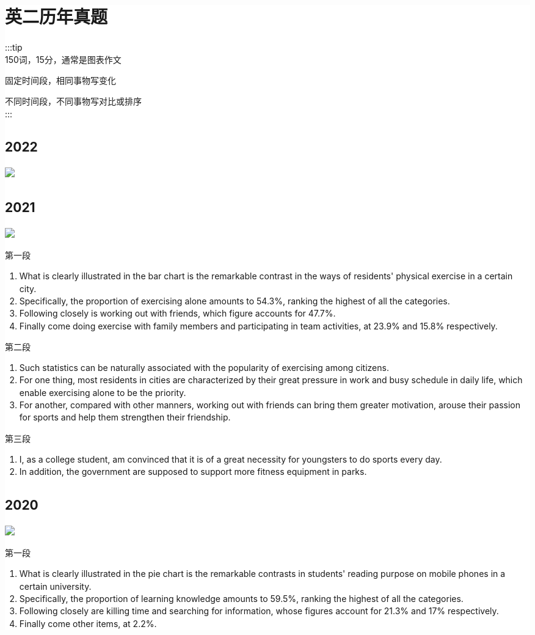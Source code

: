
# 英二历年真题

:::tip  
150词，15分，通常是图表作文

固定时间段，相同事物写变化

不同时间段，不同事物写对比或排序  
:::

## 2022

![](/img/2022b.png)

## 2021

![](/img/2021b.png)


第一段  
1. What is clearly illustrated in the bar chart is the remarkable contrast in the ways of residents' physical exercise in a certain city.
2. Specifically, the proportion of exercising alone amounts to 54.3%, ranking the highest of all the categories.
3. Following closely is working out with friends, which figure accounts for 47.7%.
4. Finally come doing exercise with family members and participating in team activities, at 23.9% and 15.8% respectively.

第二段  
1. Such statistics can be naturally associated with the popularity of exercising among citizens.
2. For one thing, most residents in cities are characterized by their great pressure in work and busy schedule in daily life, which enable exercising alone to be the priority.
3. For another, compared with other manners, working out with friends can bring them greater motivation, arouse their passion for sports and help them strengthen their friendship.

第三段
1. I, as a college student, am convinced that it is of a great necessity for youngsters to do sports every day.
2. In addition, the government are supposed to support more fitness equipment in parks.




## 2020

![](/img/2020b.png)

第一段
1. What is clearly illustrated in the pie chart is the remarkable contrasts in students' reading purpose on mobile phones in a certain university.
2. Specifically, the proportion of learning knowledge amounts to 59.5%, ranking the highest of all the categories.
3. Following closely are killing time and searching for information, whose figures account for 21.3% and 17% respectively.
4. Finally come other items, at 2.2%.
